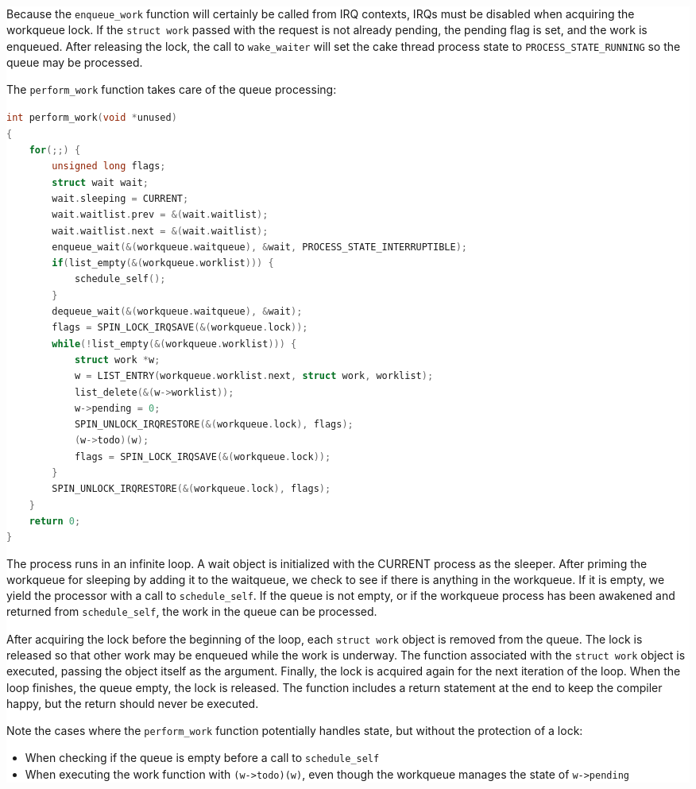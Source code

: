 Because the `enqueue_work` function will certainly be called from IRQ contexts, IRQs must be disabled when acquiring the workqueue lock. If the `struct work` passed with the request is not already pending, the pending flag is set, and the work is enqueued. After releasing the lock, the call to `wake_waiter` will set the cake thread process state to `PROCESS_STATE_RUNNING` so the queue may be processed.

The `perform_work` function takes care of the queue processing:

```C
int perform_work(void *unused)
{
    for(;;) {
        unsigned long flags;
        struct wait wait;
        wait.sleeping = CURRENT;
        wait.waitlist.prev = &(wait.waitlist);
        wait.waitlist.next = &(wait.waitlist);
        enqueue_wait(&(workqueue.waitqueue), &wait, PROCESS_STATE_INTERRUPTIBLE);
        if(list_empty(&(workqueue.worklist))) {
            schedule_self();
        }
        dequeue_wait(&(workqueue.waitqueue), &wait);
        flags = SPIN_LOCK_IRQSAVE(&(workqueue.lock));
        while(!list_empty(&(workqueue.worklist))) {
            struct work *w;
            w = LIST_ENTRY(workqueue.worklist.next, struct work, worklist);
            list_delete(&(w->worklist));
            w->pending = 0;
            SPIN_UNLOCK_IRQRESTORE(&(workqueue.lock), flags);
            (w->todo)(w);
            flags = SPIN_LOCK_IRQSAVE(&(workqueue.lock));
        }
        SPIN_UNLOCK_IRQRESTORE(&(workqueue.lock), flags);
    }
    return 0;
}
```

The process runs in an infinite loop. A wait object is initialized with the CURRENT process as the sleeper. After priming the workqueue for sleeping by adding it to the waitqueue, we check to see if there is anything in the workqueue. If it is empty, we yield the processor with a call to `schedule_self`. If the queue is not empty, or if the workqueue process has been awakened and returned from `schedule_self`, the work in the queue can be processed.

After acquiring the lock before the beginning of the loop, each `struct work` object is removed from the queue. The lock is released so that other work may be enqueued while the work is underway. The function associated with the `struct work` object is executed, passing the object itself as the argument. Finally, the lock is acquired again for the next iteration of the loop. When the loop finishes, the queue empty, the lock is released. The function includes a return statement at the end to keep the compiler happy, but the return should never be executed.

Note the cases where the `perform_work` function potentially handles state, but without the protection of a lock:
- When checking if the queue is empty before a call to `schedule_self`
- When executing the work function with `(w->todo)(w)`, even though the workqueue manages the state of `w->pending`
